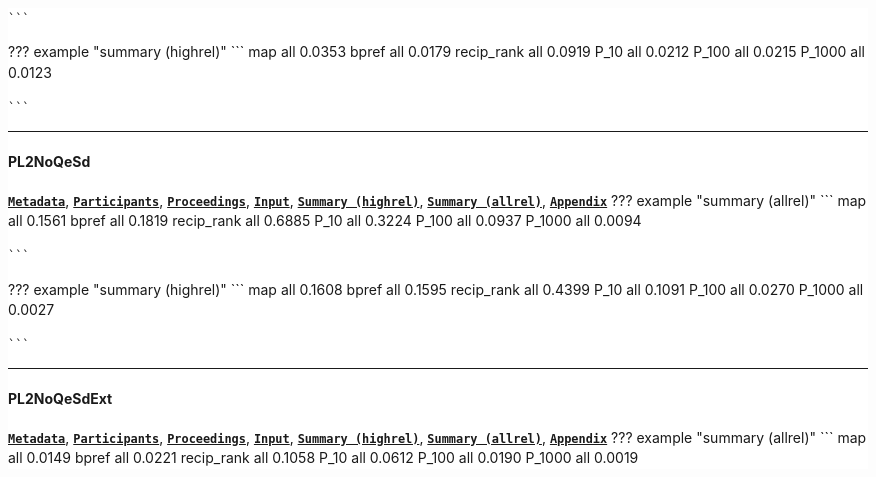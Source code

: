 	```
??? example "summary (highrel)"
	```
	map 			 all 0.0353 
	bpref 			 all 0.0179 
	recip_rank 		 all 0.0919 
	P_10 			 all 0.0212 
	P_100 			 all 0.0215 
	P_1000 			 all 0.0123 

	```
---
#### PL2NoQeSd 
[**`Metadata`**](./runs.md#pl2noqesd), [**`Participants`**](./participants.md#uow), [**`Proceedings`**](./proceedings.md#university-of-wolverhampton-at-the-trec-2011-microblog-track), [**`Input`**](https://trec.nist.gov/results/trec20/microblog/input.PL2NoQeSd.gz), [**`Summary (highrel)`**](https://trec.nist.gov/results/trec20/microblog/summary.highrel.PL2NoQeSd), [**`Summary (allrel)`**](https://trec.nist.gov/results/trec20/microblog/summary.allrel.PL2NoQeSd), [**`Appendix`**](https://trec.nist.gov/pubs/trec20/appendices/microblog/PL2NoQeSd.pdf)
??? example "summary (allrel)"
	```
	map 			 all 0.1561 
	bpref 			 all 0.1819 
	recip_rank 		 all 0.6885 
	P_10 			 all 0.3224 
	P_100 			 all 0.0937 
	P_1000 			 all 0.0094 

	```
??? example "summary (highrel)"
	```
	map 			 all 0.1608 
	bpref 			 all 0.1595 
	recip_rank 		 all 0.4399 
	P_10 			 all 0.1091 
	P_100 			 all 0.0270 
	P_1000 			 all 0.0027 

	```
---
#### PL2NoQeSdExt 
[**`Metadata`**](./runs.md#pl2noqesdext), [**`Participants`**](./participants.md#uow), [**`Proceedings`**](./proceedings.md#university-of-wolverhampton-at-the-trec-2011-microblog-track), [**`Input`**](https://trec.nist.gov/results/trec20/microblog/input.PL2NoQeSdExt.gz), [**`Summary (highrel)`**](https://trec.nist.gov/results/trec20/microblog/summary.highrel.PL2NoQeSdExt), [**`Summary (allrel)`**](https://trec.nist.gov/results/trec20/microblog/summary.allrel.PL2NoQeSdExt), [**`Appendix`**](https://trec.nist.gov/pubs/trec20/appendices/microblog/PL2NoQeSdExt.pdf)
??? example "summary (allrel)"
	```
	map 			 all 0.0149 
	bpref 			 all 0.0221 
	recip_rank 		 all 0.1058 
	P_10 			 all 0.0612 
	P_100 			 all 0.0190 
	P_1000 			 all 0.0019 
